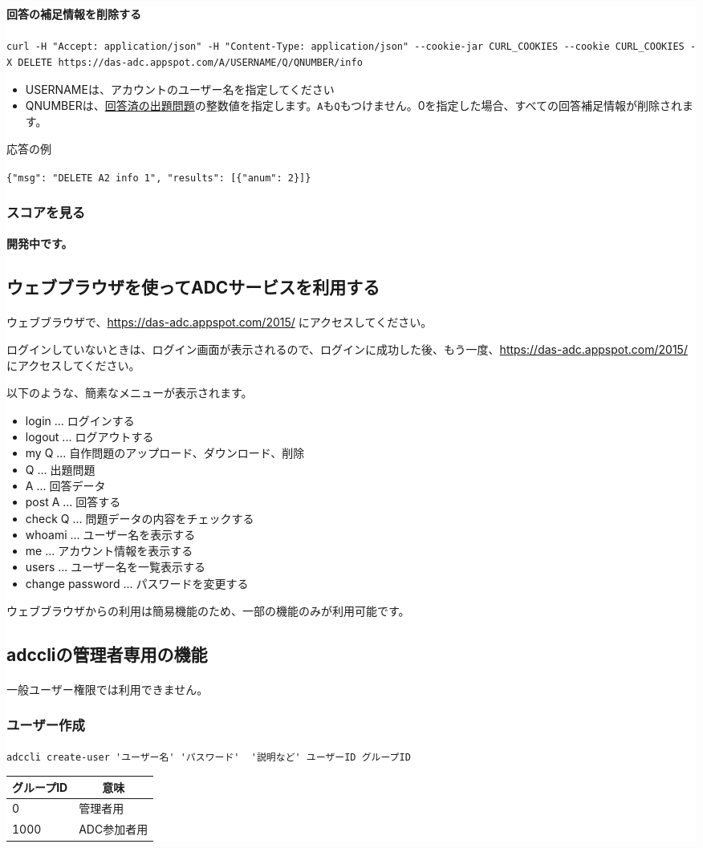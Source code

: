 
#### 回答の補足情報を削除する

    curl -H "Accept: application/json" -H "Content-Type: application/json" --cookie-jar CURL_COOKIES --cookie CURL_COOKIES -X DELETE https://das-adc.appspot.com/A/USERNAME/Q/QNUMBER/info

- USERNAMEは、アカウントのユーザー名を指定してください
- QNUMBERは、[回答済の出題問題](#GETA)の整数値を指定します。`A`も`Q`もつけません。0を指定した場合、すべての回答補足情報が削除されます。

応答の例

    {"msg": "DELETE A2 info 1", "results": [{"anum": 2}]}


### スコアを見る


**開発中です。**


<a name="web-browser"></a>
## ウェブブラウザを使ってADCサービスを利用する

ウェブブラウザで、https://das-adc.appspot.com/2015/ にアクセスしてください。

ログインしていないときは、ログイン画面が表示されるので、ログインに成功した後、もう一度、https://das-adc.appspot.com/2015/ にアクセスしてください。

以下のような、簡素なメニューが表示されます。

- login ... ログインする
- logout ... ログアウトする
- my Q ... 自作問題のアップロード、ダウンロード、削除
- Q ... 出題問題
- A ... 回答データ
- post A ... 回答する
- check Q ... 問題データの内容をチェックする
- whoami ... ユーザー名を表示する
- me ... アカウント情報を表示する
- users ... ユーザー名を一覧表示する
- change password ... パスワードを変更する

ウェブブラウザからの利用は簡易機能のため、一部の機能のみが利用可能です。


## adccliの管理者専用の機能

一般ユーザー権限では利用できません。

### ユーザー作成

    adccli create-user 'ユーザー名' 'パスワード'  '説明など' ユーザーID グループID

|グループID |意味       |
|-----------|-----------|
|0          |管理者用   |
|1000       |ADC参加者用|
